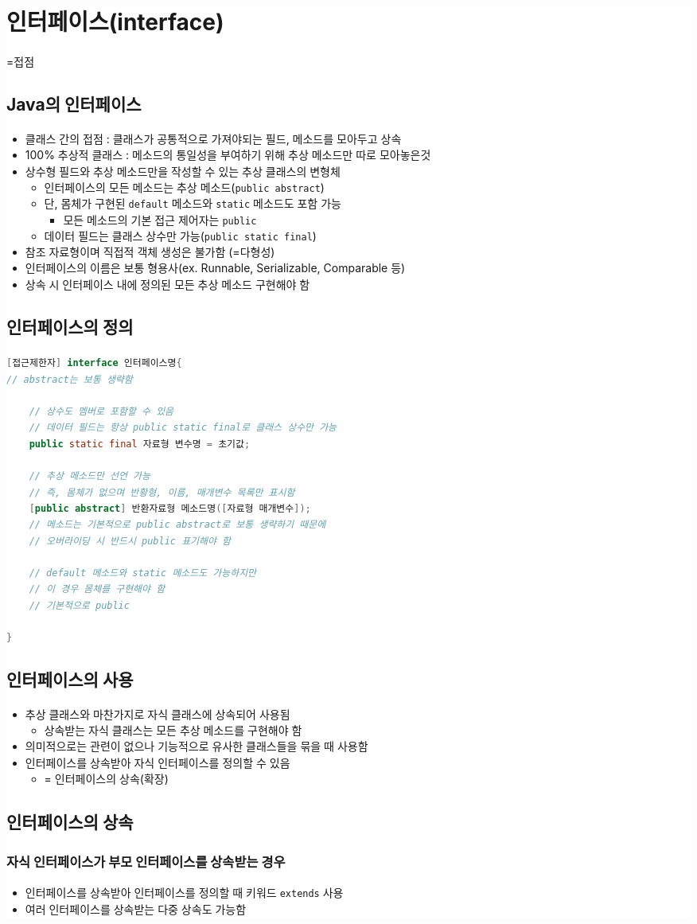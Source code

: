 
# 인터페이스(interface)
=접점

## Java의 인터페이스
- 클래스 간의 접점 : 클래스가 공통적으로 가져야되는 필드, 메소드를 모아두고 상속
- 100% 추상적 클래스 : 메소드의 통일성을 부여하기 위해 추상 메소드만 따로 모아놓은것
- 상수형 필드와 추상 메소드만을 작성할 수 있는 추상 클래스의 변형체
  + 인터페이스의 모든 메소드는 추상 메소드(`public abstract`)
  + 단, 몸체가 구현된 `default` 메소드와 `static` 메소드도 포함 가능
    * 모든 메소드의 기본 접근 제어자는 `public`
  + 데이터 필드는 클래스 상수만 가능(`public static final`)
- 참조 자료형이며 직접적 객체 생성은 불가함 (=다형성)
- 인터페이스의 이름은 보통 형용사(ex. Runnable, Serializable, Comparable 등)
- 상속 시 인터페이스 내에 정의된 모든 추상 메소드 구현해야 함

## 인터페이스의 정의

```java
[접근제한자] interface 인터페이스명{
// abstract는 보통 생략함

	// 상수도 멤버로 포함할 수 있음
	// 데이터 필드는 항상 public static final로 클래스 상수만 가능
	public static final 자료형 변수명 = 초기값;
	
	// 추상 메소드만 선언 가능
	// 즉, 몸체가 없으며 반황형, 이름, 매개변수 목록만 표시함
	[public abstract] 반환자료형 메소드명([자료형 매개변수]);
	// 메소드는 기본적으로 public abstract로 보통 생략하기 때문에
	// 오버라이딩 시 반드시 public 표기해야 함

	// default 메소드와 static 메소드도 가능하지만
	// 이 경우 몸체를 구현해야 함
	// 기본적으로 public
	
}
```

## 인터페이스의 사용
- 추상 클래스와 마찬가지로 자식 클래스에 상속되어 사용됨
  + 상속받는 자식 클래스는 모든 추상 메소드를 구현해야 함
- 의미적으로는 관련이 없으나 기능적으로 유사한 클래스들을 묶을 때 사용함
- 인터페이스를 상속받아 자식 인터페이스를 정의할 수 있음
  + = 인터페이스의 상속(확장)

## 인터페이스의 상속

### 자식 인터페이스가 부모 인터페이스를 상속받는 경우
- 인터페이스를 상속받아 인터페이스를 정의할 때 키워드 `extends` 사용
- 여러 인터페이스를 상속받는 다중 상속도 가능함
